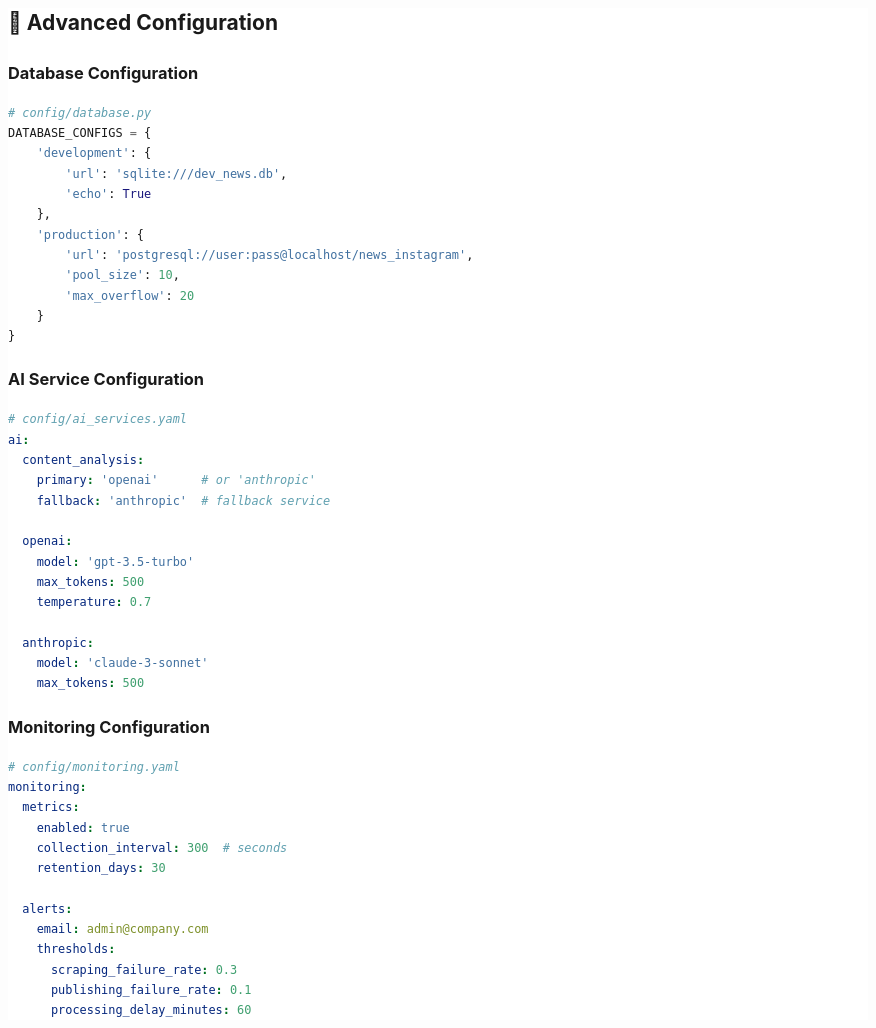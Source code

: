 ## 🔧 Advanced Configuration

### Database Configuration

```python
# config/database.py
DATABASE_CONFIGS = {
    'development': {
        'url': 'sqlite:///dev_news.db',
        'echo': True
    },
    'production': {
        'url': 'postgresql://user:pass@localhost/news_instagram',
        'pool_size': 10,
        'max_overflow': 20
    }
}
```

### AI Service Configuration

```yaml
# config/ai_services.yaml
ai:
  content_analysis:
    primary: 'openai'      # or 'anthropic'
    fallback: 'anthropic'  # fallback service
    
  openai:
    model: 'gpt-3.5-turbo'
    max_tokens: 500
    temperature: 0.7
    
  anthropic:
    model: 'claude-3-sonnet'
    max_tokens: 500
```

### Monitoring Configuration

```yaml
# config/monitoring.yaml
monitoring:
  metrics:
    enabled: true
    collection_interval: 300  # seconds
    retention_days: 30
    
  alerts:
    email: admin@company.com
    thresholds:
      scraping_failure_rate: 0.3
      publishing_failure_rate: 0.1
      processing_delay_minutes: 60
```
